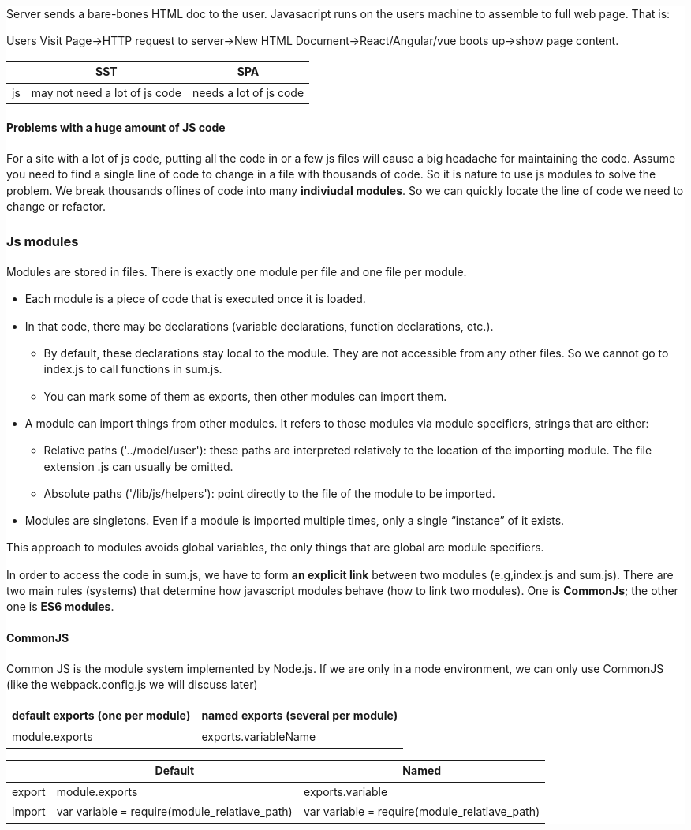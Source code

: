 Server sends a bare-bones HTML doc to the user. Javasacript runs on the users machine to assemble to full web page. That is:

Users Visit Page&#8594;HTTP request to server&#8594;New HTML Document&#8594;React/Angular/vue boots up&#8594;show page content.

|  | SST | SPA |
| --- | --- | --- |
| js  | may not need a lot of js code | needs a lot of js code |

#### Problems with a huge amount of JS code

 For a site  with a lot of js code, putting all the code in or a few js files will cause a big headache for maintaining the code. Assume you need to find a single line of code to change in a file with thousands of code. So it is nature to use js modules to solve the problem. We break thousands oflines of code into many __indiviudal modules__. So we can quickly locate the line of code we need to change or refactor.

### Js modules

Modules are stored in files. There is exactly one module per file and one file per module.

* Each module is a piece of code that is executed once it is loaded.
* In that code, there may be declarations (variable declarations, function declarations, etc.).

  * By default, these declarations stay local to the module. They are not accessible from any other files. So we cannot go to index.js to call functions in sum.js.

  * You can mark some of them as exports, then other modules can import them.
* A module can import things from other modules. It refers to those modules via module specifiers, strings that are either:
  * Relative paths ('../model/user'): these paths are interpreted relatively to the location of the importing module. The file extension .js can usually be omitted.

  * Absolute paths ('/lib/js/helpers'): point directly to the file of the module to be imported.
* Modules are singletons. Even if a module is imported multiple times, only a single “instance” of it exists.

This approach to modules avoids global variables, the only things that are global are module specifiers.

In order to access the code in sum.js, we have to form __an explicit link__ between two modules (e.g,index.js and sum.js). There are two main rules (systems) that determine how javascript modules behave (how to link two modules). One is __CommonJs__; the other one is __ES6 modules__.

#### CommonJS

Common JS is the module system implemented by Node.js. If we are only in a node environment, we can only use CommonJS (like the webpack.config.js we will discuss later)

| default exports (one per module) | named exports (several per module)|
| --- | --- |
| module.exports | exports.variableName|

|  | Default | Named |
| --- | --- | --- |
| export | module.exports | exports.variable |
| import | var variable = require(module_relatiave_path) |  var variable = require(module_relatiave_path) |

